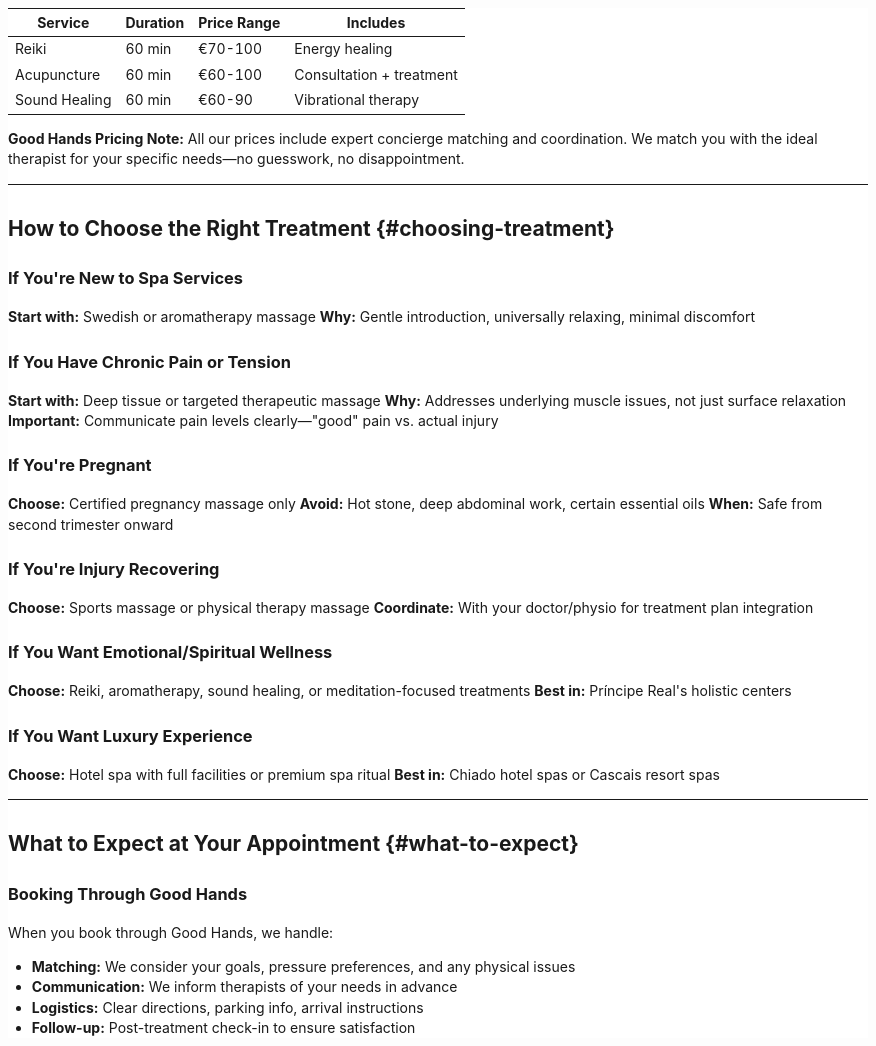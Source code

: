 | Service | Duration | Price Range | Includes |
|---------|----------|-------------|----------|
| Reiki | 60 min | €70-100 | Energy healing |
| Acupuncture | 60 min | €60-100 | Consultation + treatment |
| Sound Healing | 60 min | €60-90 | Vibrational therapy |

**Good Hands Pricing Note:** All our prices include expert concierge matching and coordination. We match you with the ideal therapist for your specific needs—no guesswork, no disappointment.

---

## How to Choose the Right Treatment {#choosing-treatment}

### If You're New to Spa Services
**Start with:** Swedish or aromatherapy massage
**Why:** Gentle introduction, universally relaxing, minimal discomfort

### If You Have Chronic Pain or Tension
**Start with:** Deep tissue or targeted therapeutic massage
**Why:** Addresses underlying muscle issues, not just surface relaxation
**Important:** Communicate pain levels clearly—"good" pain vs. actual injury

### If You're Pregnant
**Choose:** Certified pregnancy massage only
**Avoid:** Hot stone, deep abdominal work, certain essential oils
**When:** Safe from second trimester onward

### If You're Injury Recovering
**Choose:** Sports massage or physical therapy massage
**Coordinate:** With your doctor/physio for treatment plan integration

### If You Want Emotional/Spiritual Wellness
**Choose:** Reiki, aromatherapy, sound healing, or meditation-focused treatments
**Best in:** Príncipe Real's holistic centers

### If You Want Luxury Experience
**Choose:** Hotel spa with full facilities or premium spa ritual
**Best in:** Chiado hotel spas or Cascais resort spas

---

## What to Expect at Your Appointment {#what-to-expect}

### Booking Through Good Hands

When you book through Good Hands, we handle:
- **Matching:** We consider your goals, pressure preferences, and any physical issues
- **Communication:** We inform therapists of your needs in advance
- **Logistics:** Clear directions, parking info, arrival instructions
- **Follow-up:** Post-treatment check-in to ensure satisfaction
